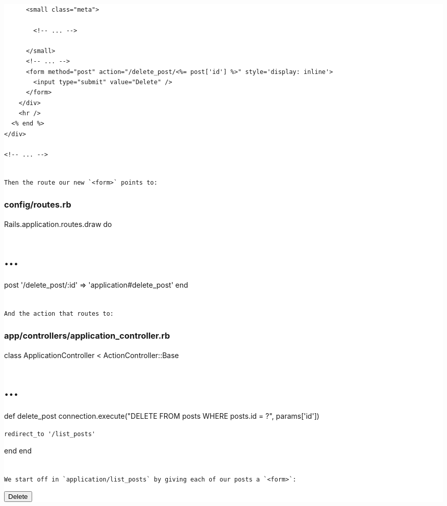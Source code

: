           <small class="meta">

            <!-- ... -->

          </small>
          <!-- ... -->
          <form method="post" action="/delete_post/<%= post['id'] %>" style='display: inline'>
            <input type="submit" value="Delete" />
          </form>
        </div>
        <hr />
      <% end %>
    </div>

    <!-- ... -->

  </body>
</html>

```

Then the route our new `<form>` points to:

```
### config/routes.rb ###

Rails.application.routes.draw do
  # ...
  post '/delete_post/:id' => 'application#delete_post'
end

```

And the action that routes to:

```
### app/controllers/application_controller.rb ###

class ApplicationController < ActionController::Base

  # ...

  def delete_post
    connection.execute("DELETE FROM posts WHERE posts.id = ?", params['id'])

    redirect_to '/list_posts'
  end
end

```

We start off in `application/list_posts` by giving each of our posts a `<form>`:

```
<form method="post" action="/delete_post/<%= post['id'] %>" style='display: inline'>
  <input type="submit" value="Delete" />
</form>
